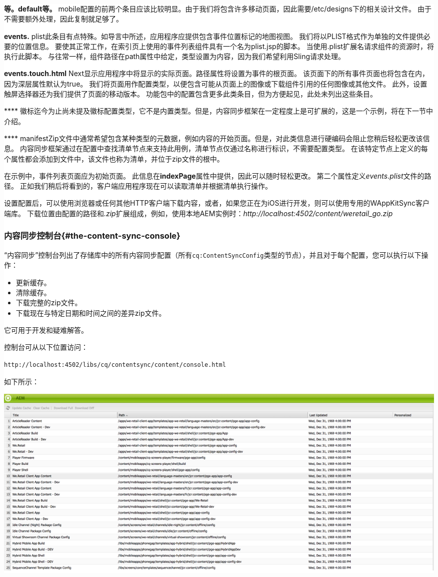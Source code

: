 **等。default等。** mobile配置的前两个条目应该比较明显。由于我们将包含许多移动页面，因此需要/etc/designs下的相关设计文件。 由于不需要额外处理，因此复制就足够了。

**events.** plist此条目有点特殊。如导言中所述，应用程序应提供包含事件位置标记的地图视图。 我们将以PLIST格式作为单独的文件提供必要的位置信息。 要使其正常工作，在索引页上使用的事件列表组件具有一个名为plist.jsp的脚本。 当使用.plist扩展名请求组件的资源时，将执行此脚本。 与往常一样，组件路径在path属性中给定，类型设置为内容，因为我们希望利用Sling请求处理。

**events.touch.html** Next显示应用程序中将显示的实际页面。路径属性将设置为事件的根页面。 该页面下的所有事件页面也将包含在内，因为深层属性默认为true。 我们将页面用作配置类型，以便包含可能从页面上的图像或下载组件引用的任何图像或其他文件。 此外，设置触屏选择器还为我们提供了页面的移动版本。 功能包中的配置包含更多此类条目，但为方便起见，此处未列出这些条目。

**** 徽标迄今为止尚未提及徽标配置类型，它不是内置类型。但是，内容同步框架在一定程度上是可扩展的，这是一个示例，将在下一节中介绍。

**** manifestZip文件中通常希望包含某种类型的元数据，例如内容的开始页面。但是，对此类信息进行硬编码会阻止您稍后轻松更改该信息。 内容同步框架通过在配置中查找清单节点来支持此用例，清单节点仅通过名称进行标识，不需要配置类型。 在该特定节点上定义的每个属性都会添加到文件中，该文件也称为清单，并位于zip文件的根中。

在示例中，事件列表页面应为初始页面。 此信息在&#x200B;**indexPage**&#x200B;属性中提供，因此可以随时轻松更改。 第二个属性定义&#x200B;*events.plist*&#x200B;文件的路径。 正如我们稍后将看到的，客户端应用程序现在可以读取清单并根据清单执行操作。

设置配置后，可以使用浏览器或任何其他HTTP客户端下载内容，或者，如果您正在为iOS进行开发，则可以使用专用的WAppKitSync客户端库。 下载位置由配置的路径和&#x200B;*.zip*&#x200B;扩展组成，例如，使用本地AEM实例时：*http://localhost:4502/content/weretail_go.zip*

### 内容同步控制台{#the-content-sync-console}

“内容同步”控制台列出了存储库中的所有内容同步配置（所有`cq:ContentSyncConfig`类型的节点），并且对于每个配置，您可以执行以下操作：

* 更新缓存。
* 清除缓存。
* 下载完整的zip文件。
* 下载现在与特定日期和时间之间的差异zip文件。

它可用于开发和疑难解答。

控制台可从以下位置访问：

`http://localhost:4502/libs/cq/contentsync/content/console.html`

如下所示：

![chlimage_1-132](assets/chlimage_1-132.png)
